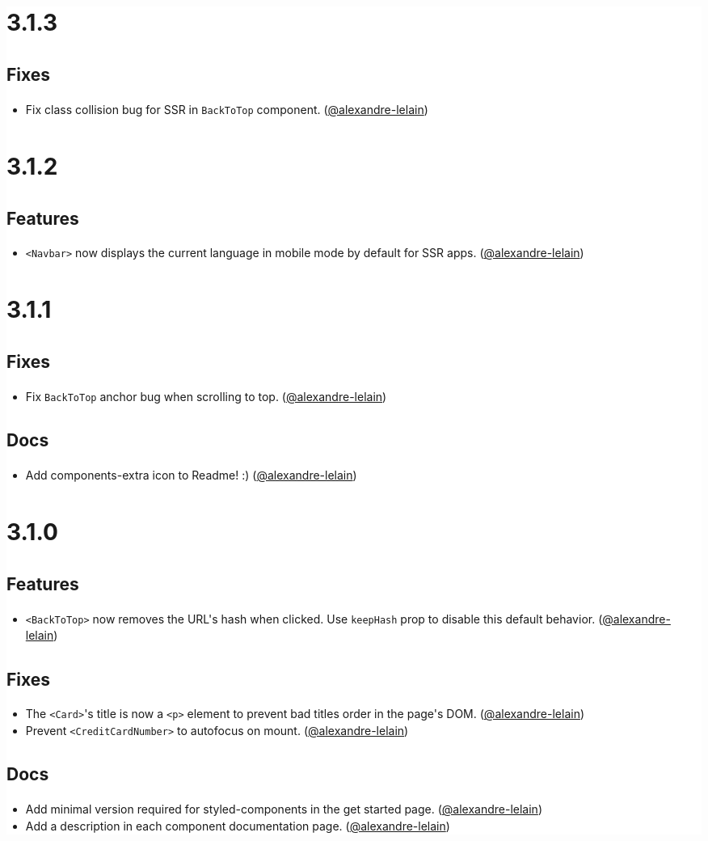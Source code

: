 # 3.1.3

## Fixes

* Fix class collision bug for SSR in `BackToTop` component. ([@alexandre-lelain](https://github.com/alexandre-lelain))

# 3.1.2

## Features

* `<Navbar>` now displays the current language in mobile mode by default for SSR apps. ([@alexandre-lelain](https://github.com/alexandre-lelain))

# 3.1.1

## Fixes

* Fix `BackToTop` anchor bug when scrolling to top. ([@alexandre-lelain](https://github.com/alexandre-lelain))

## Docs

* Add components-extra icon to Readme! :) ([@alexandre-lelain](https://github.com/alexandre-lelain))

# 3.1.0

## Features

* `<BackToTop>` now removes the URL's hash when clicked. Use `keepHash` prop to disable this default behavior. ([@alexandre-lelain](https://github.com/alexandre-lelain))

## Fixes

* The `<Card>`'s title is now a `<p>` element to prevent bad titles order in the page's DOM. ([@alexandre-lelain](https://github.com/alexandre-lelain))
* Prevent `<CreditCardNumber>` to autofocus on mount. ([@alexandre-lelain](https://github.com/alexandre-lelain))

## Docs

* Add minimal version required for styled-components in the get started page. ([@alexandre-lelain](https://github.com/alexandre-lelain))
* Add a description in each component documentation page. ([@alexandre-lelain](https://github.com/alexandre-lelain))
